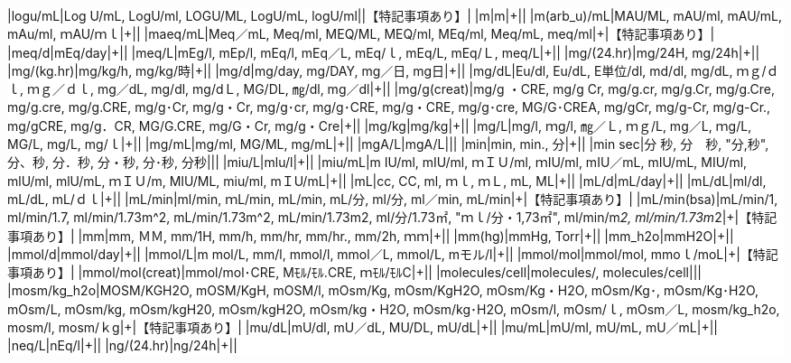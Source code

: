 |logu/mL|Log U/mL, LogU/ml, LOGU/ML, LogU/mL, logU/ml||【特記事項あり】|
|m|m|+||
|m(arb\_u)/mL|MAU/ML, mAU/ml, mAU/mL, mAu/ml, ｍAU/ｍｌ|+||
|maeq/mL|Meq／mL, Meq/ml, MEQ/ML, MEQ/ml, MEq/ml, Meq/mL, meq/ml|+|【特記事項あり】|
|meq/d|mEq/day|+||
|meq/L|mEg/l, mEp/l, mEq/l, mEq／L, mEq/ｌ, mEq/L, mEq/Ｌ, meq/L|+||
|mg/(24.hr)|mg/24H, mg/24h|+||
|mg/(kg.hr)|mg/kg/h, mg/kg/時|+||
|mg/d|mg/day, mg/DAY, mg／日, mg日|+||
|mg/dL|Eu/dl, Eu/dL, E単位/dl, md/dl, mg/dL, ｍｇ/ｄｌ, ｍｇ／ｄｌ, mg／dL, mg/dl, mg/dＬ, MG/DL, ㎎/dl, mg／dl|+||
|mg/g(creat)|mg/g ・CRE, mg/g Cr, mg/g.cr, mg/g.Cr, mg/g.Cre, mg/g.cre, mg/g.CRE, mg/g･Cr, mg/g・Cr, mg/g･cr, mg/g･CRE, mg/g・CRE, mg/g･cre, MG/G･CREA, mg/gCr, mg/g-Cr, mg/g-Cr., mg/gCRE, mg/g．CR, MG/G.CRE, mg/G・Cr, mg/g・Cre|+||
|mg/kg|mg/kg|+||
|mg/L|mg/l, ｍg/l, ㎎／Ｌ, ｍｇ/L, mg／L, ｍg/L, MG/L, mg/L, mg/ｌ|+||
|mg/mL|mg/ml, MG/ML, mg/mL|+||
|mgA/L|mgA/L|||
|min|min, min., 分|+||
|min sec|分 秒, 分　秒, "分,秒", 分、秒, 分．秒, 分・秒, 分･秒, 分秒|||
|miu/L|mlu/l|+||
|miu/mL|m IU/ml, mIU/ml, ｍＩＵ/ml, ｍIU/ml, mIU／mL, mIU/mL, MIU/ml, mlU/ml, mlU/mL, ｍＩＵ/m, MIU/ML, miu/ml, mＩU/mL|+||
|mL|cc, CC, ml, ｍｌ, ｍＬ, mL, ML|+||
|mL/d|mL/day|+||
|mL/dL|ml/dl, mL/dL, mL/ｄｌ|+||
|mL/min|ml/min, ｍL/min, mL/min, mL/分, ml/分, ml／min, mL/min|+|【特記事項あり】|
|mL/min(bsa)|mL/min/1, ml/min/1.7, ml/min/1.73m^2, mL/min/1.73m^2, mL/min/1.73m2, ml/分/1.73㎡, "ｍｌ/分・1,73㎡", ml/min/m*2, ml/min/1.73m*2|+|【特記事項あり】|
|mm|mm, ＭＭ, mm/1H, mm/h, mm/hr, mm/hr., mm/2h, ｍｍ|+||
|mm(hg)|mmHg, Torr|+||
|mm\_h2o|mmH2O|+||
|mmol/d|mmol/day|+||
|mmol/L|m mol/L, mm/l, mmol/l, mmol／L, mmol/L, mモル/l|+||
|mmol/mol|mmol/mol, mmoｌ/moL|+|【特記事項あり】|
|mmol/mol(creat)|mmol/mol･CRE, Mﾓﾙ/ﾓﾙ.CRE, ｍﾓﾙ/ﾓﾙC|+||
|molecules/cell|molecules/, molecules/cell|||
|mosm/kg\_h2o|MOSM/KGH2O, mOSM/KgH, mOSM/l, mOsm/Kg, mOsm/KgH2O, mOsm/Kg・H2O, mOsm/Kg･, mOsm/Kg･H2O, mOsm/L, mOsm/kg, mOsm/kgH20, mOsm/kgH2O, mOsm/kg・H2O, mOsm/kg･H2O, mOsm/l, mOsm/ｌ, mOsm／L, mosm/kg\_h2o, mosm/l, mosm/ｋg|+|【特記事項あり】|
|mu/dL|mU/dl, mU／dL, MU/DL, mU/dL|+||
|mu/mL|mU/ml, mU/mL, mU／mL|+||
|neq/L|nEq/l|+||
|ng/(24.hr)|ng/24h|+||